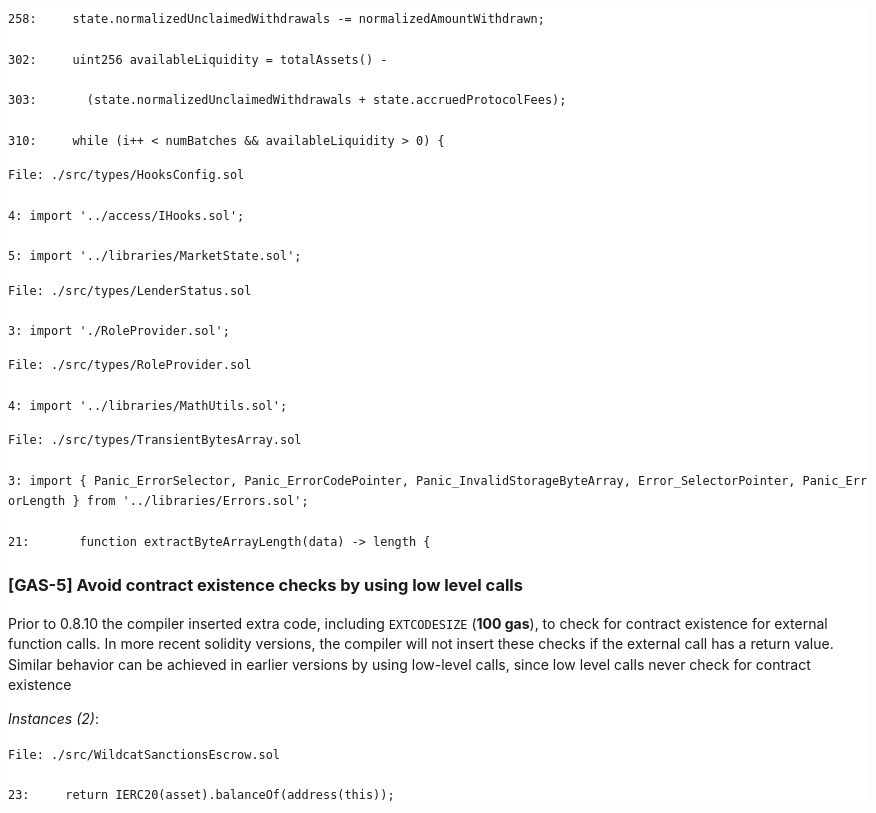 ```solidity
258:     state.normalizedUnclaimedWithdrawals -= normalizedAmountWithdrawn;

302:     uint256 availableLiquidity = totalAssets() -

303:       (state.normalizedUnclaimedWithdrawals + state.accruedProtocolFees);

310:     while (i++ < numBatches && availableLiquidity > 0) {

```

```solidity
File: ./src/types/HooksConfig.sol

4: import '../access/IHooks.sol';

5: import '../libraries/MarketState.sol';

```

```solidity
File: ./src/types/LenderStatus.sol

3: import './RoleProvider.sol';

```

```solidity
File: ./src/types/RoleProvider.sol

4: import '../libraries/MathUtils.sol';

```

```solidity
File: ./src/types/TransientBytesArray.sol

3: import { Panic_ErrorSelector, Panic_ErrorCodePointer, Panic_InvalidStorageByteArray, Error_SelectorPointer, Panic_ErrorLength } from '../libraries/Errors.sol';

21:       function extractByteArrayLength(data) -> length {

```

### <a name="GAS-5"></a>[GAS-5] Avoid contract existence checks by using low level calls
Prior to 0.8.10 the compiler inserted extra code, including `EXTCODESIZE` (**100 gas**), to check for contract existence for external function calls. In more recent solidity versions, the compiler will not insert these checks if the external call has a return value. Similar behavior can be achieved in earlier versions by using low-level calls, since low level calls never check for contract existence

*Instances (2)*:
```solidity
File: ./src/WildcatSanctionsEscrow.sol

23:     return IERC20(asset).balanceOf(address(this));

```
